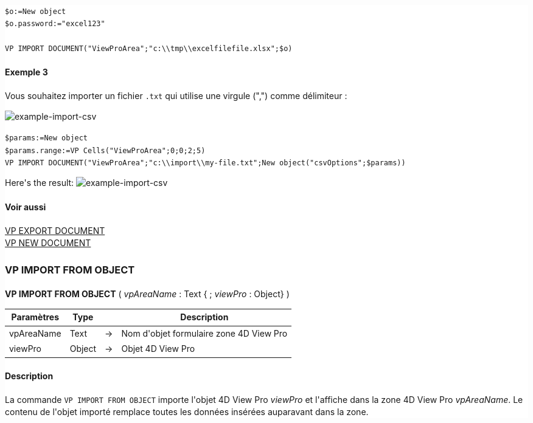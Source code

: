 
```4d
$o:=New object
$o.password:="excel123"

VP IMPORT DOCUMENT("ViewProArea";"c:\\tmp\\excelfilefile.xlsx";$o)
```

#### Exemple 3

Vous souhaitez importer un fichier `.txt` qui utilise une virgule (",") comme délimiteur :

![example-import-csv](assets/en/ViewPro/vp-import-document-csv.png)

```4d
$params:=New object
$params.range:=VP Cells("ViewProArea";0;0;2;5)
VP IMPORT DOCUMENT("ViewProArea";"c:\\import\\my-file.txt";New object("csvOptions";$params))
```

Here's the result: ![example-import-csv](assets/en/ViewPro/vp-import-document-csv-result.png)


#### Voir aussi

[VP EXPORT DOCUMENT](#vp-export-document)<br/>[VP NEW DOCUMENT](#vp-new-document)


### VP IMPORT FROM OBJECT

**VP IMPORT FROM OBJECT** ( *vpAreaName* : Text  { ; *viewPro* : Object} )   




| Paramètres | Type   |    | Description                             |
| ---------- | ------ | -- | --------------------------------------- |
| vpAreaName | Text   | -> | Nom d'objet formulaire zone 4D View Pro |
| viewPro    | Object | -> | Objet 4D View Pro                       |

  

#### Description

La commande `VP IMPORT FROM OBJECT` importe l'objet 4D View Pro *viewPro* et l'affiche dans la zone 4D View Pro *vpAreaName*. Le contenu de l'objet importé remplace toutes les données insérées auparavant dans la zone.

